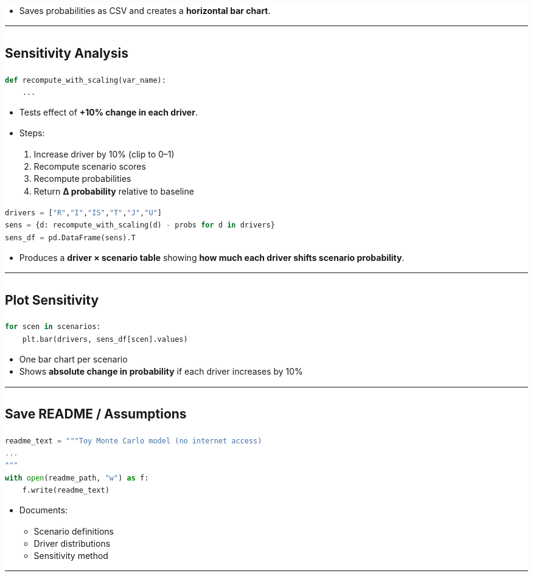 * Saves probabilities as CSV and creates a **horizontal bar chart**.

---

## **Sensitivity Analysis**

```python
def recompute_with_scaling(var_name):
    ...
```

* Tests effect of **+10% change in each driver**.
* Steps:

  1. Increase driver by 10% (clip to 0–1)
  2. Recompute scenario scores
  3. Recompute probabilities
  4. Return **Δ probability** relative to baseline

```python
drivers = ["R","I","IS","T","J","U"]
sens = {d: recompute_with_scaling(d) - probs for d in drivers}
sens_df = pd.DataFrame(sens).T
```

* Produces a **driver × scenario table** showing **how much each driver shifts scenario probability**.

---

## **Plot Sensitivity**

```python
for scen in scenarios:
    plt.bar(drivers, sens_df[scen].values)
```

* One bar chart per scenario
* Shows **absolute change in probability** if each driver increases by 10%

---

## **Save README / Assumptions**

```python
readme_text = """Toy Monte Carlo model (no internet access)
...
"""
with open(readme_path, "w") as f:
    f.write(readme_text)
```

* Documents:

  * Scenario definitions
  * Driver distributions
  * Sensitivity method

---